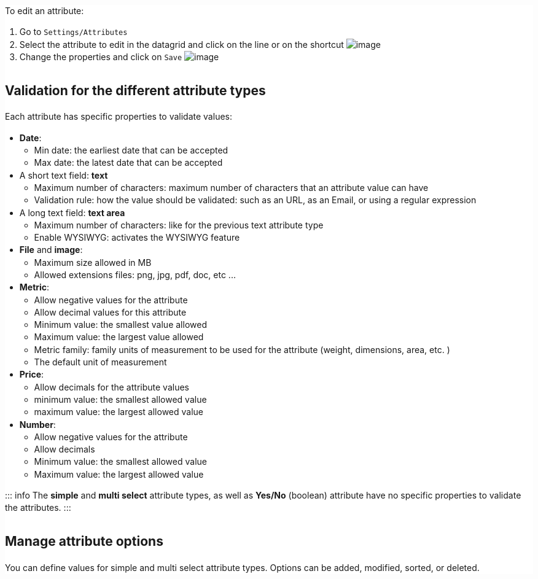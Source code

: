 To edit an attribute:
1.  Go to `Settings/Attributes`
2.  Select the attribute to edit in the datagrid and click on the line or on the shortcut
![image](../img/Settings_AttributesModifyAnAttributes.gif)
3.  Change the properties and click on `Save`
![image](../img/Settings_Attributes_Properties.png)

## Validation for the different attribute types

Each attribute has specific properties to validate values:
- **Date**:
  - Min date: the earliest date that can be accepted
  - Max date: the latest date that can be accepted
- A short text field: **text**
  - Maximum number of characters: maximum number of characters that an attribute value can have
  - Validation rule: how the value should be validated: such as an URL, as an Email, or using a regular expression
- A long text field: **text area**
  - Maximum number of characters: like for the previous text attribute type
  - Enable WYSIWYG: activates the WYSIWYG feature
- **File** and **image**:
  - Maximum size allowed in MB
  - Allowed extensions files: png, jpg, pdf, doc, etc ...
- **Metric**:
  - Allow negative values for the attribute
  - Allow decimal values for this attribute
  - Minimum value: the smallest value allowed
  - Maximum value: the largest value allowed
  - Metric family: family units of measurement to be used for the attribute (weight, dimensions, area, etc. )
  - The default unit of measurement
- **Price**:
  - Allow decimals for the attribute values
  - minimum value: the smallest allowed value
  - maximum value: the largest allowed value
- **Number**:
  - Allow negative values for the attribute
  - Allow decimals
  - Minimum value: the smallest allowed value
  - Maximum value: the largest allowed value

::: info
The **simple** and **multi select** attribute types, as well as **Yes/No** (boolean) attribute have no specific properties to validate the attributes.
:::

## Manage attribute options

You can define values for simple and multi select attribute types. Options can be added, modified, sorted, or deleted.
